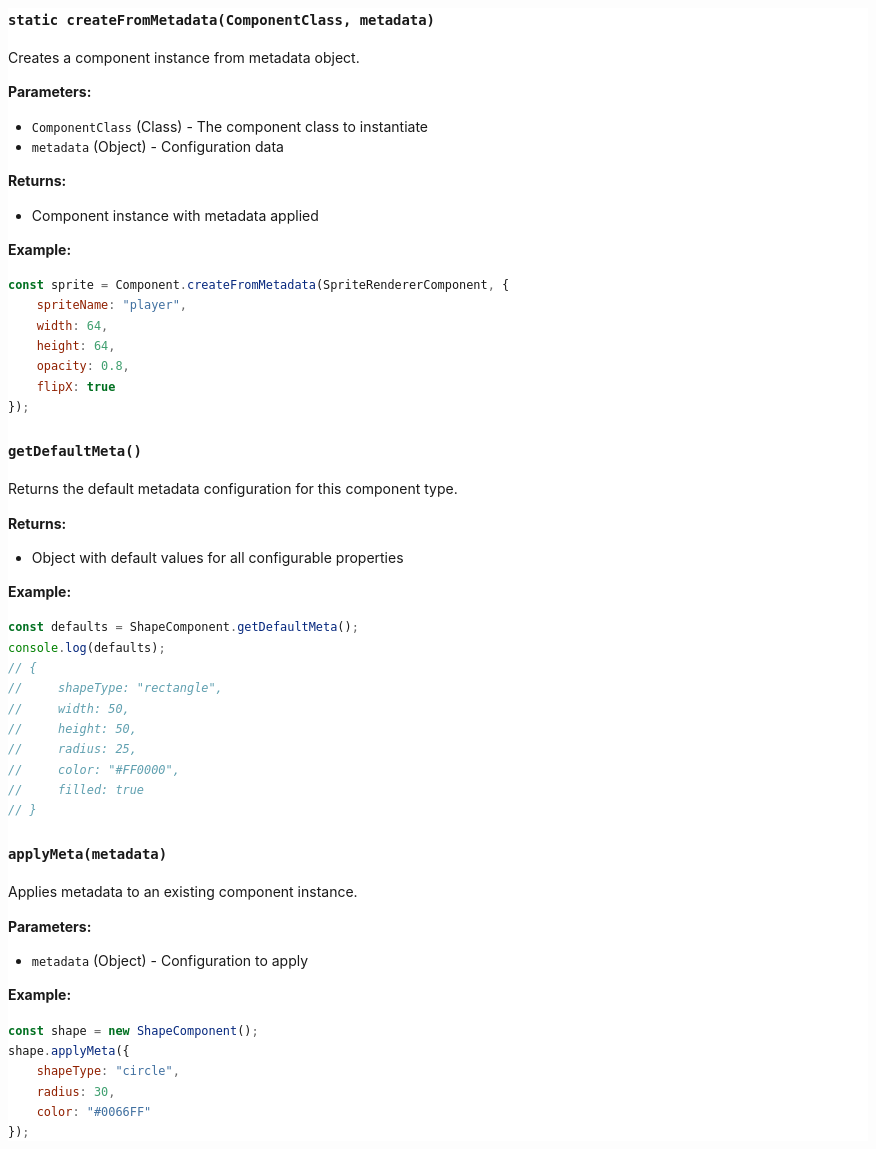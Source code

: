 ### `static createFromMetadata(ComponentClass, metadata)`

Creates a component instance from metadata object.

**Parameters:**
- `ComponentClass` (Class) - The component class to instantiate
- `metadata` (Object) - Configuration data

**Returns:**
- Component instance with metadata applied

**Example:**
```javascript
const sprite = Component.createFromMetadata(SpriteRendererComponent, {
    spriteName: "player",
    width: 64,
    height: 64,
    opacity: 0.8,
    flipX: true
});
```

### `getDefaultMeta()`

Returns the default metadata configuration for this component type.

**Returns:**
- Object with default values for all configurable properties

**Example:**
```javascript
const defaults = ShapeComponent.getDefaultMeta();
console.log(defaults);
// {
//     shapeType: "rectangle",
//     width: 50,
//     height: 50,
//     radius: 25,
//     color: "#FF0000",
//     filled: true
// }
```

### `applyMeta(metadata)`

Applies metadata to an existing component instance.

**Parameters:**
- `metadata` (Object) - Configuration to apply

**Example:**
```javascript
const shape = new ShapeComponent();
shape.applyMeta({
    shapeType: "circle",
    radius: 30,
    color: "#0066FF"
});
```
